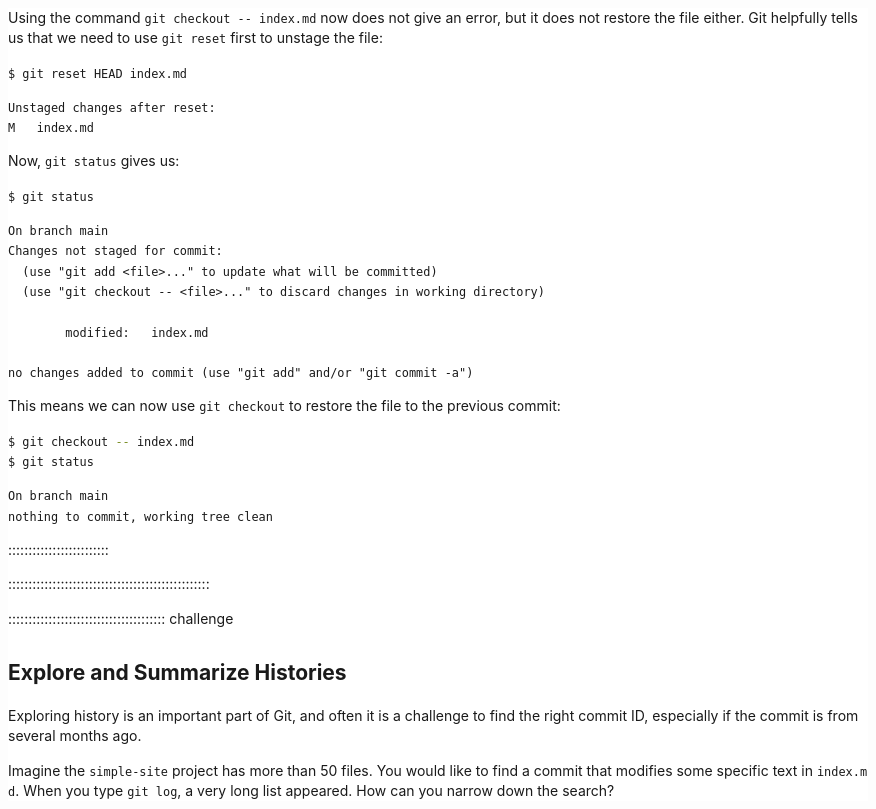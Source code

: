 Using the command `git checkout -- index.md` now does not give an error,
but it does not restore the file either.
Git helpfully tells us that we need to use `git reset` first
to unstage the file:

```bash
$ git reset HEAD index.md
```

```output
Unstaged changes after reset:
M	index.md
```

Now, `git status` gives us:

```bash
$ git status
```

```output
On branch main
Changes not staged for commit:
  (use "git add <file>..." to update what will be committed)
  (use "git checkout -- <file>..." to discard changes in working directory)

        modified:   index.md

no changes added to commit (use "git add" and/or "git commit -a")
```

This means we can now use `git checkout` to restore the file
to the previous commit:

```bash
$ git checkout -- index.md
$ git status
```

```output
On branch main
nothing to commit, working tree clean
```

:::::::::::::::::::::::::

::::::::::::::::::::::::::::::::::::::::::::::::::

:::::::::::::::::::::::::::::::::::::::  challenge

## Explore and Summarize Histories

Exploring history is an important part of Git, and often it is a challenge to find
the right commit ID, especially if the commit is from several months ago.

Imagine the `simple-site` project has more than 50 files.
You would like to find a commit that modifies some specific text in `index.md`.
When you type `git log`, a very long list appeared.
How can you narrow down the search?

